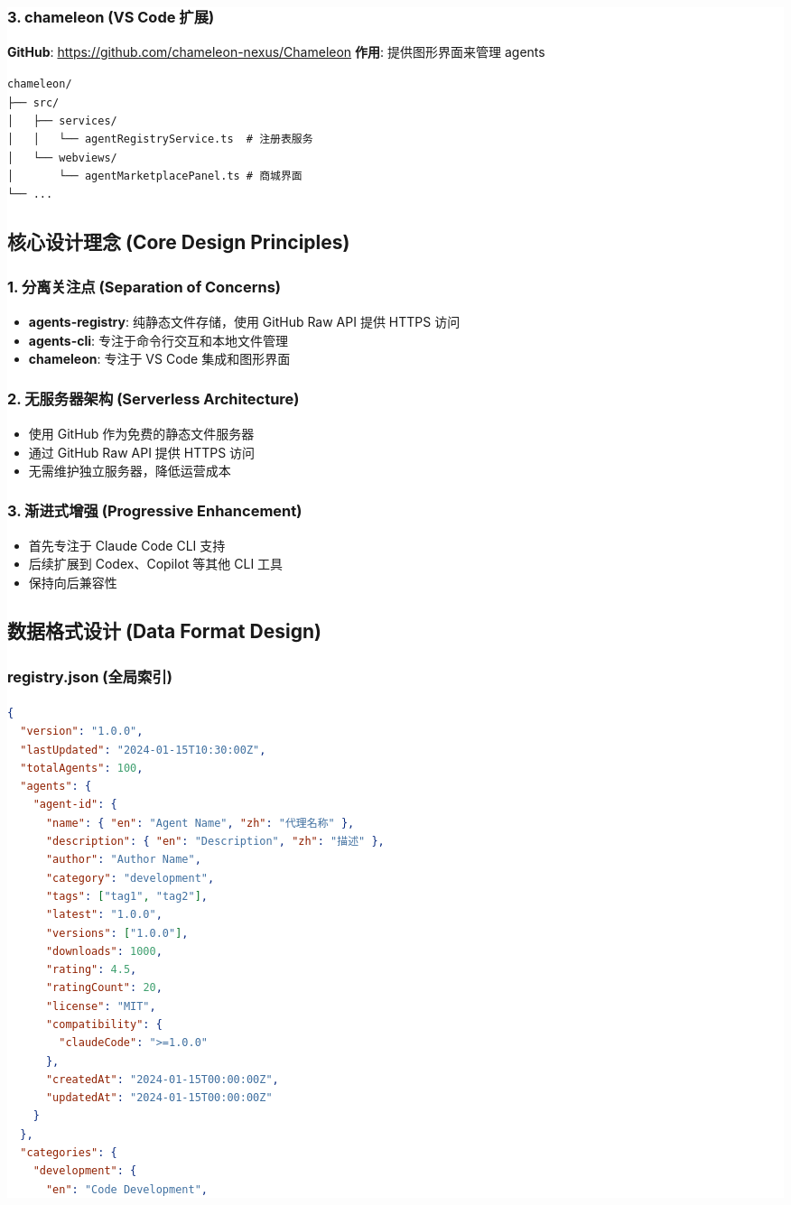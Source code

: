 ### 3. chameleon (VS Code 扩展)
**GitHub**: https://github.com/chameleon-nexus/Chameleon
**作用**: 提供图形界面来管理 agents

```
chameleon/
├── src/
│   ├── services/
│   │   └── agentRegistryService.ts  # 注册表服务
│   └── webviews/
│       └── agentMarketplacePanel.ts # 商城界面
└── ...
```

## 核心设计理念 (Core Design Principles)

### 1. 分离关注点 (Separation of Concerns)
- **agents-registry**: 纯静态文件存储，使用 GitHub Raw API 提供 HTTPS 访问
- **agents-cli**: 专注于命令行交互和本地文件管理
- **chameleon**: 专注于 VS Code 集成和图形界面

### 2. 无服务器架构 (Serverless Architecture)
- 使用 GitHub 作为免费的静态文件服务器
- 通过 GitHub Raw API 提供 HTTPS 访问
- 无需维护独立服务器，降低运营成本

### 3. 渐进式增强 (Progressive Enhancement)
- 首先专注于 Claude Code CLI 支持
- 后续扩展到 Codex、Copilot 等其他 CLI 工具
- 保持向后兼容性

## 数据格式设计 (Data Format Design)

### registry.json (全局索引)
```json
{
  "version": "1.0.0",
  "lastUpdated": "2024-01-15T10:30:00Z",
  "totalAgents": 100,
  "agents": {
    "agent-id": {
      "name": { "en": "Agent Name", "zh": "代理名称" },
      "description": { "en": "Description", "zh": "描述" },
      "author": "Author Name",
      "category": "development",
      "tags": ["tag1", "tag2"],
      "latest": "1.0.0",
      "versions": ["1.0.0"],
      "downloads": 1000,
      "rating": 4.5,
      "ratingCount": 20,
      "license": "MIT",
      "compatibility": {
        "claudeCode": ">=1.0.0"
      },
      "createdAt": "2024-01-15T00:00:00Z",
      "updatedAt": "2024-01-15T00:00:00Z"
    }
  },
  "categories": {
    "development": {
      "en": "Code Development",
```